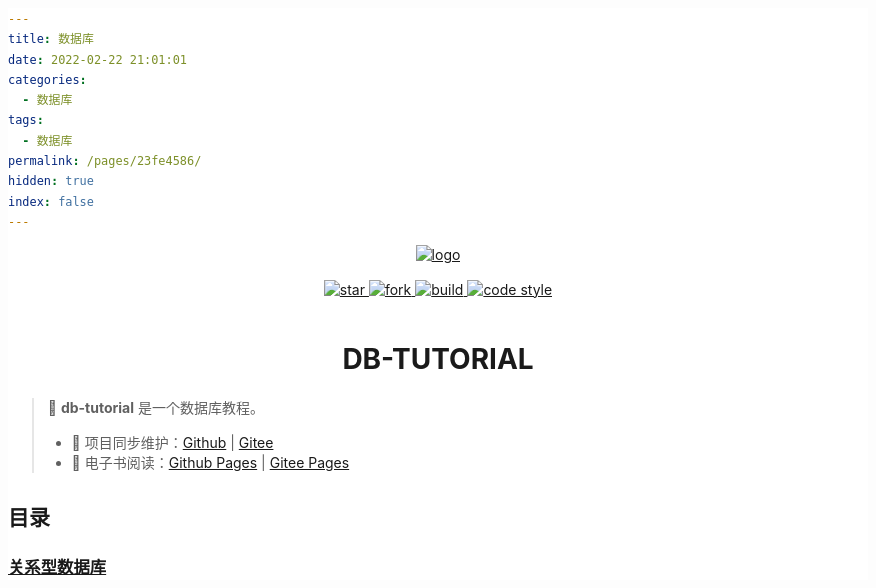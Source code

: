 ```yaml
---
title: 数据库
date: 2022-02-22 21:01:01
categories:
  - 数据库
tags:
  - 数据库
permalink: /pages/23fe4586/
hidden: true
index: false
---
```


<p align="center">
    <a href="https://dunwu.github.io/db-tutorial/" target="_blank" rel="noopener noreferrer">
        <img src="https://raw.githubusercontent.com/dunwu/images/master/common/dunwu-logo.png" alt="logo" width="150px"/>
    </a>
</p>

<p align="center">

  <a href="https://github.com/dunwu/db-tutorial">
      <img alt="star" class="no-zoom" src="https://img.shields.io/github/stars/dunwu/db-tutorial?style=for-the-badge">
  </a>

  <a href="https://github.com/dunwu/db-tutorial">
      <img alt="fork" class="no-zoom" src="https://img.shields.io/github/forks/dunwu/db-tutorial?style=for-the-badge">
  </a>

  <a href="https://github.com/dunwu/db-tutorial/commits/master">
      <img alt="build" class="no-zoom" src="https://img.shields.io/github/actions/workflow/status/dunwu/db-tutorial/deploy.yml?style=for-the-badge">
  </a>

  <a href="https://creativecommons.org/licenses/by-nc-sa/4.0/deed.zh">
      <img alt="code style" class="no-zoom" src="https://img.shields.io/github/license/dunwu/db-tutorial?style=for-the-badge">
  </a>

</p>

<h1 align="center">DB-TUTORIAL</h1>

> 💾 **db-tutorial** 是一个数据库教程。
>
> - 🔁 项目同步维护：[Github](https://github.com/dunwu/db-tutorial/) | [Gitee](https://gitee.com/turnon/db-tutorial/)
> - 📖 电子书阅读：[Github Pages](https://dunwu.github.io/db-tutorial/) | [Gitee Pages](https://turnon.gitee.io/db-tutorial/)

## 目录

### [关系型数据库](03.关系型数据库)
